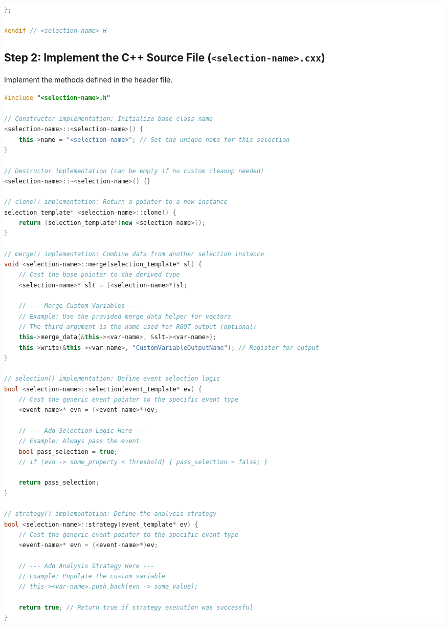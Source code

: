 ```cpp
};

#endif // <selection-name>_H
```

Step 2: Implement the C++ Source File (`<selection-name>.cxx`)
------------------------------------------------------------

Implement the methods defined in the header file.

```cpp
#include "<selection-name>.h"

// Constructor implementation: Initialize base class name
<selection-name>::<selection-name>() {
    this->name = "<selection-name>"; // Set the unique name for this selection
}

// Destructor implementation (can be empty if no custom cleanup needed)
<selection-name>::~<selection-name>() {}

// clone() implementation: Return a pointer to a new instance
selection_template* <selection-name>::clone() {
    return (selection_template*)new <selection-name>();
}

// merge() implementation: Combine data from another selection instance
void <selection-name>::merge(selection_template* sl) {
    // Cast the base pointer to the derived type
    <selection-name>* slt = (<selection-name>*)sl;

    // --- Merge Custom Variables ---
    // Example: Use the provided merge_data helper for vectors
    // The third argument is the name used for ROOT output (optional)
    this->merge_data(&this-><var-name>, &slt-><var-name>);
    this->write(&this-><var-name>, "CustomVariableOutputName"); // Register for output
}

// selection() implementation: Define event selection logic
bool <selection-name>::selection(event_template* ev) {
    // Cast the generic event pointer to the specific event type
    <event-name>* evn = (<event-name>*)ev;

    // --- Add Selection Logic Here ---
    // Example: Always pass the event
    bool pass_selection = true;
    // if (evn -> some_property < threshold) { pass_selection = false; }

    return pass_selection;
}

// strategy() implementation: Define the analysis strategy
bool <selection-name>::strategy(event_template* ev) {
    // Cast the generic event pointer to the specific event type
    <event-name>* evn = (<event-name>*)ev;

    // --- Add Analysis Strategy Here ---
    // Example: Populate the custom variable
    // this-><var-name>.push_back(evn -> some_value);

    return true; // Return true if strategy execution was successful
}
```
